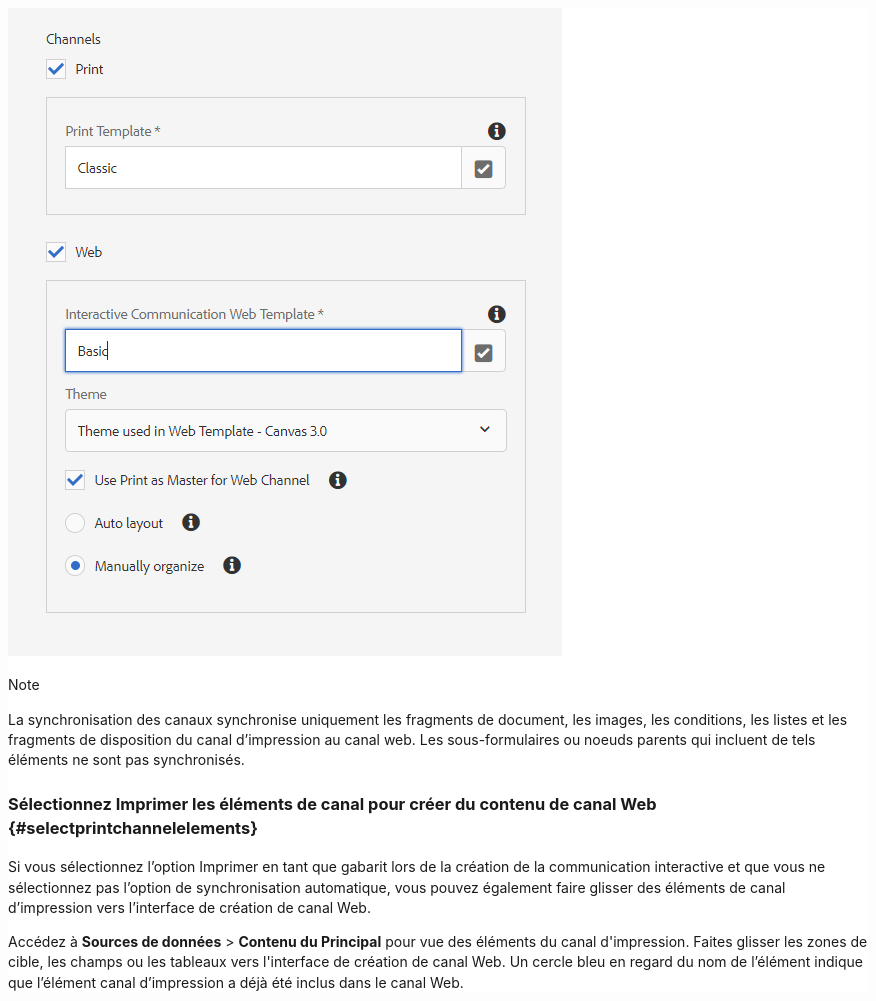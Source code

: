 ![Créer des options d’interface utilisateur](assets/create_ic_options_updated_new.png)

>[!NOTE]
>
>La synchronisation des canaux synchronise uniquement les fragments de document, les images, les conditions, les listes et les fragments de disposition du canal d’impression au canal web. Les sous-formulaires ou noeuds parents qui incluent de tels éléments ne sont pas synchronisés.

### Sélectionnez Imprimer les éléments de canal pour créer du contenu de canal Web {#selectprintchannelelements}

Si vous sélectionnez l’option Imprimer en tant que gabarit lors de la création de la communication interactive et que vous ne sélectionnez pas l’option de synchronisation automatique, vous pouvez également faire glisser des éléments de canal d’impression vers l’interface de création de canal Web.

Accédez à **Sources de données** > **Contenu du Principal** pour vue des éléments du canal d&#39;impression. Faites glisser les zones de cible, les champs ou les tableaux vers l&#39;interface de création de canal Web. Un cercle bleu en regard du nom de l’élément indique que l’élément canal d’impression a déjà été inclus dans le canal Web.
